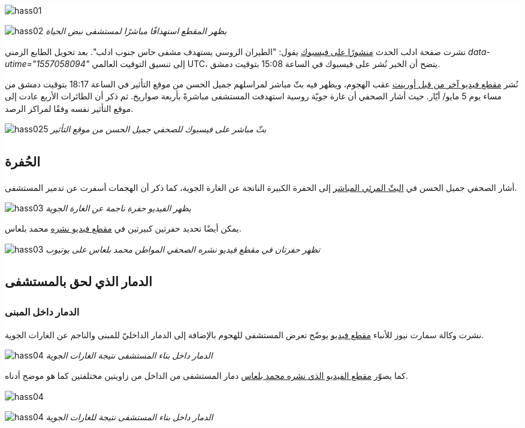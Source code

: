 
![hass01](/assets/investigations/hass/image2.png)

![hass02](/assets/investigations/hass/image14.png)
*يظهر المقطع استهدافًا مباشرًا لمستشفى نبض الحياة*

نشرت صفحة ادلب الحدث [منشورًا على فيسبوك](https://www.facebook.com/permalink.php؟story_fbid=2265878050396699&id=1475672172750628) يقول: "الطيران الروسي يستهدف مشفى حاس جنوب ادلب".  بعد تحويل الطابع الزمني *data-utime="1557058094"* إلى تنسيق التوقيت العالمي UTC، يتضح أن الخبر نُشر على فيسبوك في الساعة 15:08 بتوقيت دمشق.

نُشر [مقطع فيديو آخر من قبل أورينت](https://www.facebook.com/Orient.Tv.Net/videos/324763261548620/) عقب الهجوم، ويظهر فيه بثّ مباشر لمراسلهم جميل الحسن من موقع التأثير في الساعة 18:17 بتوقيت دمشق من مساء يوم 5 مايو/ أيّار. حيث أشار الصحفي أن غارة جويّة روسية استهدفت المستشفى مباشرةً بأربعة صواريخ. ثم ذكر أن الطائرات الأربع عادت إلى موقع التأثير نفسه وفقًا لمراكز الرصد.

![hass025](/assets/investigations/hass/banner-2.png)
*بثّ مباشر على فيسبوك للصحفي جميل الحسن من موقع التأثير*

## الحُفرة

أشار الصحفي جميل الحسن  في [البثّ المرئي المباشر](https://www.facebook.com/Orient.Tv.Net/videos/324763261548620/) إلى الحفرة الكبيرة الناتجة عن الغارة الجوية، كما ذكر أن الهجمات أسفرت عن تدمير المستشفى.

![hass03](/assets/investigations/hass/image15.png)
*يظهر الفيديو حفرة ناجمة عن الغارة الجوية*

يمكن أيضًا تحديد حفرتين كبيرتين في [مقطع فيديو نشره](https://www.youtube.com/watch؟v=UDiGfhBdYfU) محمد بلعاس.

![hass03](/assets/investigations/hass/2-craters.png)
*تظهر حفرتان في مقطع فيديو نشره الصحفي المواطن محمد بلعاس على يوتيوب*

## الدمار الذي لحق بالمستشفى

### الدمار داخل المبنى

نشرت وكالة سمارت نيوز للأنباء [مقطع فيديو](https://www.youtube.com/watch؟v=wS_xozm-Tqk) يوضّح تعرض المستشفى للهجوم بالإضافة إلى الدمار الداخليّ للمبنى والناجم عن الغارات الجوية.

![hass04](/assets/investigations/hass/image6.png)
*الدمار داخل بناء المستشفى نتيجة الغارات الجوية*

كما يصوّر [مقطع الفيديو الذي نشره محمد بلعاس](https://www.youtube.com/watch؟v=UDiGfhBdYfU) دمار المستشفى من الداخل من زاويتين مختلفتين كما هو موضح أدناه.

![hass04](/assets/investigations/hass/position-2.png)

![hass04](/assets/investigations/hass/position-3.png)
*الدمار داخل بناء المستشفى نتيجة للغارات الجوية*
